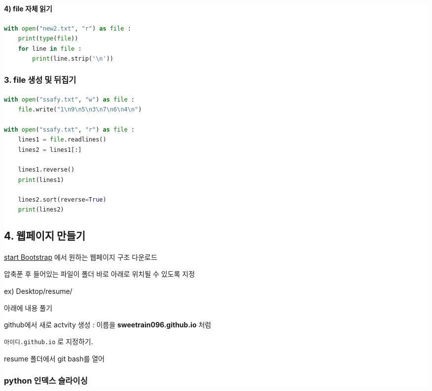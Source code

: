 
#### 4) file 자체 읽기

``` python
with open("new2.txt", "r") as file :
    print(type(file))
    for line in file :
        print(line.strip('\n'))
```







### 3. file 생성 및 뒤집기

```python
with open("ssafy.txt", "w") as file :
    file.write("1\n9\n5\n3\n7\n6\n4\n")

with open("ssafy.txt", "r") as file :
    lines1 = file.readlines()
    lines2 = lines1[:]
    
    lines1.reverse()
    print(lines1)
    
    lines2.sort(reverse=True)
    print(lines2)
```





## 4. 웹페이지 만들기

[start Bootstrap](https://startbootstrap.com/) 에서 원하는 웹페이지 구조 다운로드

압축푼 후 들어있는 파일이 폴더 바로 아래로 위치될 수 있도록 지정

ex) Desktop/resume/

아래에 내용 풀기



github에서 새로 actvity 생성 : 이름을 **sweetrain096.github.io** 처럼 

`아이디.github.io` 로 지정하기.



resume 폴더에서 git bash를 열어 



### python 인덱스 슬라이싱

```python

```


